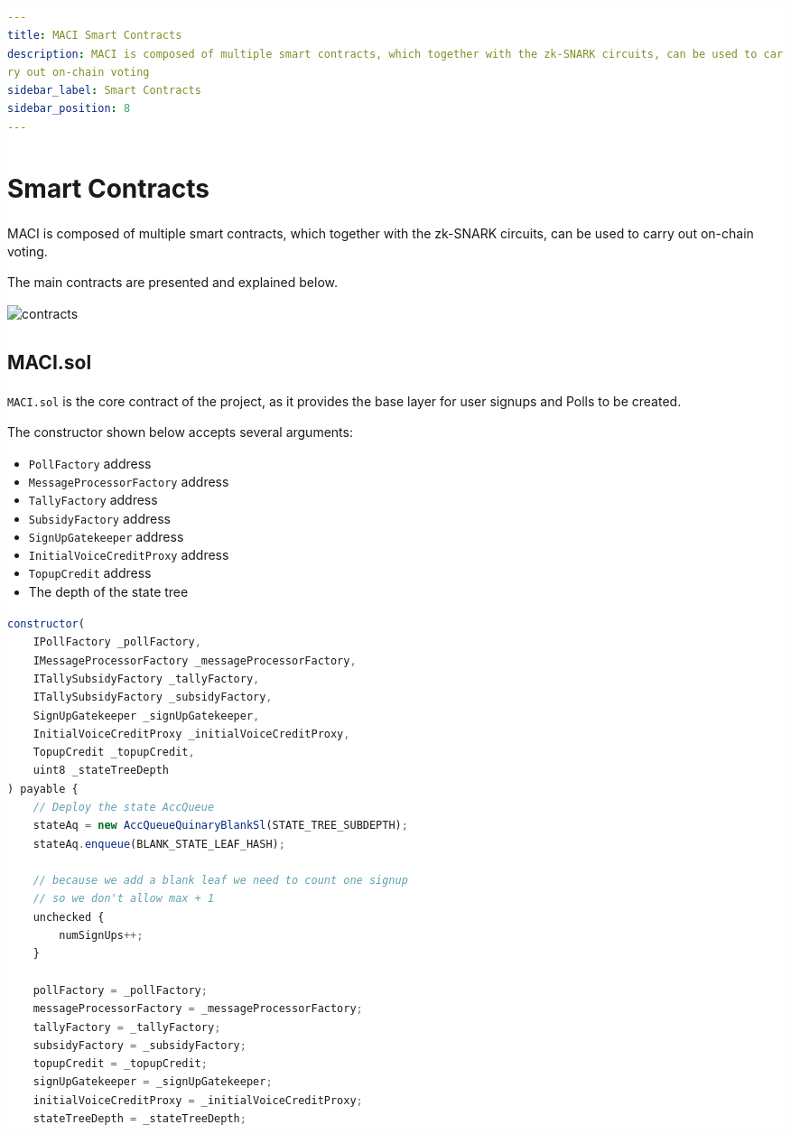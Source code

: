 ```yaml
---
title: MACI Smart Contracts
description: MACI is composed of multiple smart contracts, which together with the zk-SNARK circuits, can be used to carry out on-chain voting
sidebar_label: Smart Contracts
sidebar_position: 8
---
```


# Smart Contracts

MACI is composed of multiple smart contracts, which together with the zk-SNARK circuits, can be used to carry out on-chain voting.

The main contracts are presented and explained below.

![contracts](/img/contracts.svg)

## MACI.sol

`MACI.sol` is the core contract of the project, as it provides the base layer for user signups and Polls to be created.

The constructor shown below accepts several arguments:

- `PollFactory` address
- `MessageProcessorFactory` address
- `TallyFactory` address
- `SubsidyFactory` address
- `SignUpGatekeeper` address
- `InitialVoiceCreditProxy` address
- `TopupCredit` address
- The depth of the state tree

```javascript
constructor(
    IPollFactory _pollFactory,
    IMessageProcessorFactory _messageProcessorFactory,
    ITallySubsidyFactory _tallyFactory,
    ITallySubsidyFactory _subsidyFactory,
    SignUpGatekeeper _signUpGatekeeper,
    InitialVoiceCreditProxy _initialVoiceCreditProxy,
    TopupCredit _topupCredit,
    uint8 _stateTreeDepth
) payable {
    // Deploy the state AccQueue
    stateAq = new AccQueueQuinaryBlankSl(STATE_TREE_SUBDEPTH);
    stateAq.enqueue(BLANK_STATE_LEAF_HASH);

    // because we add a blank leaf we need to count one signup
    // so we don't allow max + 1
    unchecked {
        numSignUps++;
    }

    pollFactory = _pollFactory;
    messageProcessorFactory = _messageProcessorFactory;
    tallyFactory = _tallyFactory;
    subsidyFactory = _subsidyFactory;
    topupCredit = _topupCredit;
    signUpGatekeeper = _signUpGatekeeper;
    initialVoiceCreditProxy = _initialVoiceCreditProxy;
    stateTreeDepth = _stateTreeDepth;
```